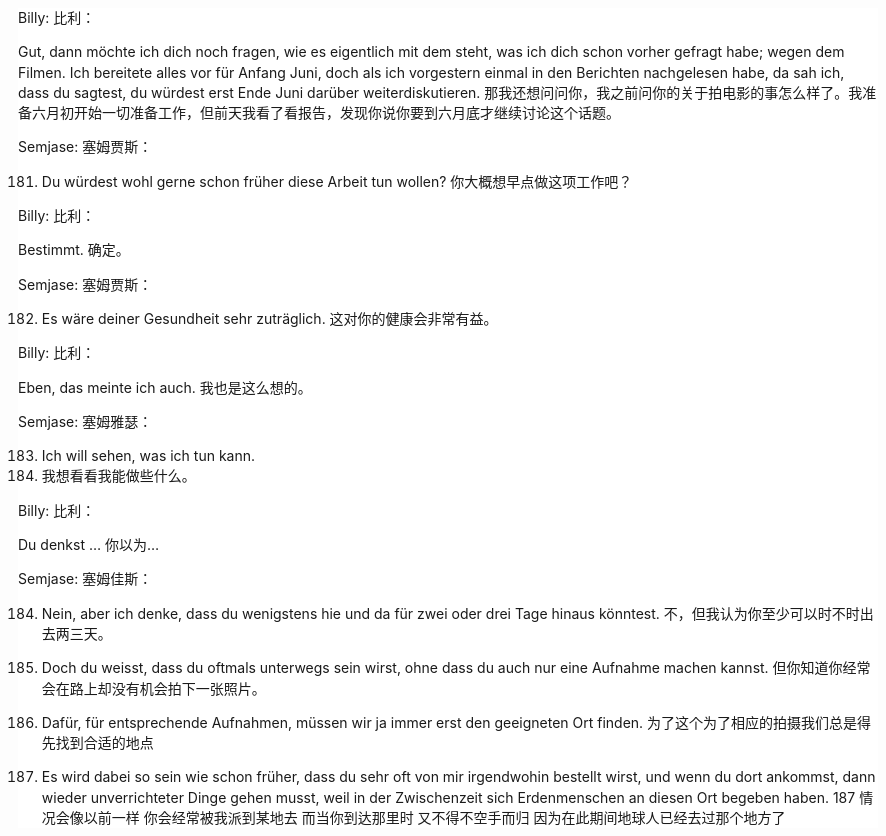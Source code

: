 Billy:
比利：

Gut, dann möchte ich dich noch fragen, wie es eigentlich mit dem steht, was ich dich schon vorher gefragt habe; wegen dem Filmen. Ich bereitete alles vor für Anfang Juni, doch als ich vorgestern einmal in den Berichten nachgelesen habe, da sah ich, dass du sagtest, du würdest erst Ende Juni darüber weiterdiskutieren.
那我还想问问你，我之前问你的关于拍电影的事怎么样了。我准备六月初开始一切准备工作，但前天我看了看报告，发现你说你要到六月底才继续讨论这个话题。

Semjase:
塞姆贾斯：

181. Du würdest wohl gerne schon früher diese Arbeit tun wollen?
你大概想早点做这项工作吧？

Billy:
比利：

Bestimmt.
确定。

Semjase:
塞姆贾斯：

182. Es wäre deiner Gesundheit sehr zuträglich.
这对你的健康会非常有益。

Billy:
比利：

Eben, das meinte ich auch.
我也是这么想的。

Semjase:
塞姆雅瑟：

183. Ich will sehen, was ich tun kann.
183. 我想看看我能做些什么。

Billy:
比利：

Du denkst …
你以为…

Semjase:
塞姆佳斯：

184. Nein, aber ich denke, dass du wenigstens hie und da für zwei oder drei Tage hinaus könntest.
不，但我认为你至少可以时不时出去两三天。

185. Doch du weisst, dass du oftmals unterwegs sein wirst, ohne dass du auch nur eine Aufnahme machen kannst.
但你知道你经常会在路上却没有机会拍下一张照片。

186. Dafür, für entsprechende Aufnahmen, müssen wir ja immer erst den geeigneten Ort finden.
为了这个为了相应的拍摄我们总是得先找到合适的地点

187. Es wird dabei so sein wie schon früher, dass du sehr oft von mir irgendwohin bestellt wirst, und wenn du dort ankommst, dann wieder unverrichteter Dinge gehen musst, weil in der Zwischenzeit sich Erdenmenschen an diesen Ort begeben haben.
187 情况会像以前一样 你会经常被我派到某地去 而当你到达那里时 又不得不空手而归 因为在此期间地球人已经去过那个地方了
